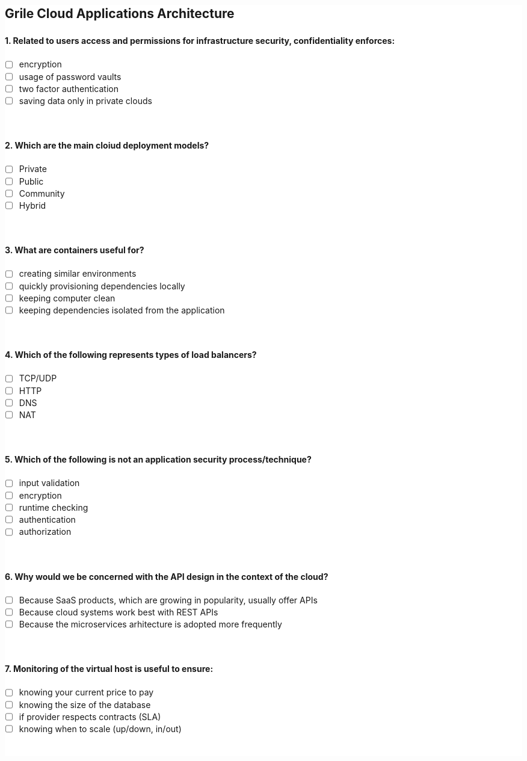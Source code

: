 ## Grile Cloud Applications Architecture 

#### 1. Related to users access and permissions for infrastructure security, confidentiality enforces:
- [ ] encryption
- [ ] usage of password vaults
- [ ] two factor authentication
- [ ] saving data only in private clouds
<br>

#### 2. Which are the main cloiud deployment models?
- [ ] Private
- [ ] Public
- [ ] Community
- [ ] Hybrid
<br>

#### 3. What are containers useful for?
- [ ] creating similar environments
- [ ] quickly provisioning dependencies locally
- [ ] keeping computer clean
- [ ] keeping dependencies isolated from the application
<br>

#### 4. Which of the following represents types of load balancers?
- [ ] TCP/UDP
- [ ] HTTP
- [ ] DNS
- [ ] NAT
<br>

#### 5. Which of the following is not an application security process/technique?
- [ ] input validation
- [ ] encryption
- [ ] runtime checking
- [ ] authentication
- [ ] authorization
<br>

#### 6. Why would we be concerned with the API design in the context of the cloud?
- [ ] Because SaaS products, which are growing in popularity, usually offer APIs
- [ ] Because cloud systems work best with REST APIs
- [ ] Because the microservices arhitecture is adopted more frequently
<br>

#### 7. Monitoring of the virtual host is useful to ensure:
- [ ] knowing your current price to pay
- [ ] knowing the size of the database
- [ ] if provider respects contracts (SLA)
- [ ] knowing when to scale (up/down, in/out)
<br>
